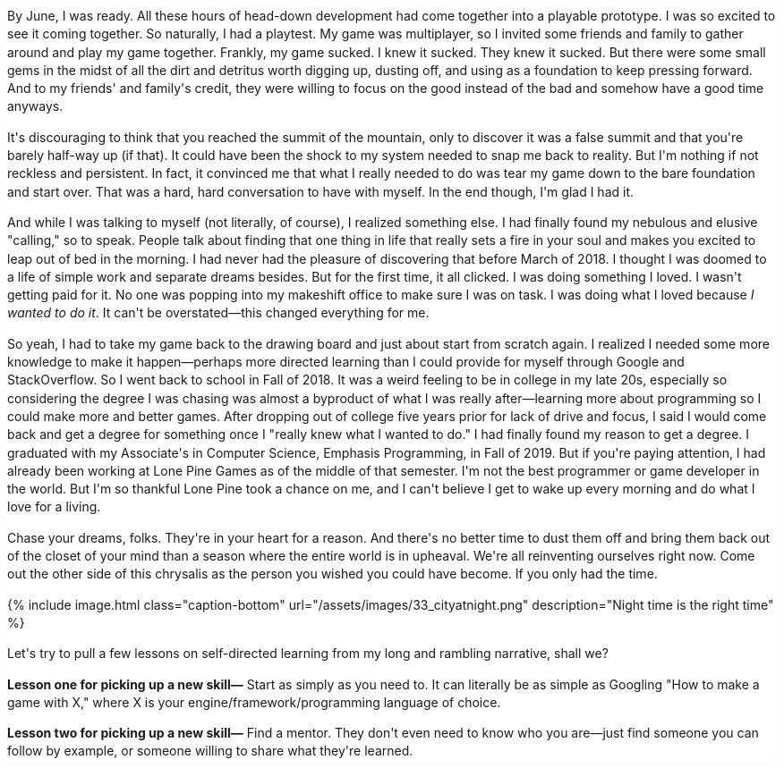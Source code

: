 By June, I was ready. All these hours of head-down development had come together into a playable prototype. I was so excited to see it coming together. So naturally, I had a playtest. My game was multiplayer, so I invited some friends and family to gather around and play my game together. Frankly, my game sucked. I knew it sucked. They knew it sucked. But there were some small gems in the midst of all the dirt and detritus worth digging up, dusting off, and using as a foundation to keep pressing forward. And to my friends' and family's credit, they were willing to focus on the good instead of the bad and somehow have a good time anyways. 

It's discouraging to think that you reached the summit of the mountain, only to discover it was a false summit and that you're barely half-way up (if that). It could have been the shock to my system needed to snap me back to reality. But I'm nothing if not reckless and persistent. In fact, it convinced me that what I really needed to do was tear my game down to the bare foundation and start over. That was a hard, hard conversation to have with myself. In the end though, I'm glad I had it. 

And while I was talking to myself (not literally, of course), I realized something else. I had finally found my nebulous and elusive "calling," so to speak. People talk about finding that one thing in life that really sets a fire in your soul and makes you excited to leap out of bed in the morning. I had never had the pleasure of discovering that before March of 2018. I thought I was doomed to a life of simple work and separate dreams besides. But for the first time, it all clicked. I was doing something I loved. I wasn't getting paid for it. No one was popping into my makeshift office to make sure I was on task. I was doing what I loved because *I wanted to do it*. It can't be overstated—this changed everything for me. 

So yeah, I had to take my game back to the drawing board and just about start from scratch again. I realized I needed some more knowledge to make it happen—perhaps more directed learning than I could provide for myself through Google and StackOverflow. So I went back to school in Fall of 2018. It was a weird feeling to be in college in my late 20s, especially so considering the degree I was chasing was almost a byproduct of what I was really after—learning more about programming so I could make more and better games. After dropping out of college five years prior for lack of drive and focus, I said I would come back and get a degree for something once I "really knew what I wanted to do." I had finally found my reason to get a degree. I graduated with my Associate's in Computer Science, Emphasis Programming, in Fall of 2019. But if you're paying attention, I had already been working at Lone Pine Games as of the middle of that semester. I'm not the best programmer or game developer in the world. But I'm so thankful Lone Pine took a chance on me, and I can't believe I get to wake up every morning and do what I love for a living. 

Chase your dreams, folks. They're in your heart for a reason. And there's no better time to dust them off and bring them back out of the closet of your mind than a season where the entire world is in upheaval. We're all reinventing ourselves right now. Come out the other side of this chrysalis as the person you wished you could have become. If you only had the time. 

{% include image.html class="caption-bottom"
  url="/assets/images/33_cityatnight.png"
  description="Night time is the right time"
%}

Let's try to pull a few lessons on self-directed learning from my long and rambling narrative, shall we? 

**Lesson one for picking up a new skill—** 
Start as simply as you need to. It can literally be as simple as Googling "How to make a game with X," where X is your engine/framework/programming language of choice. 

**Lesson two for picking up a new skill—** 
Find a mentor. They don't even need to know who you are—just find someone you can follow by example, or someone willing to share what they're learned. 
